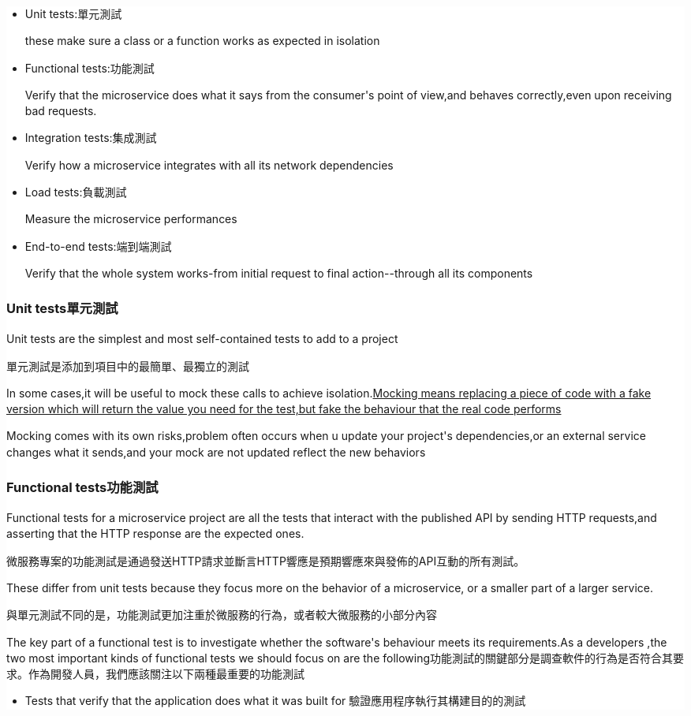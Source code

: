 - Unit tests:單元測試

  these make sure a class or a function works as expected in isolation

- Functional tests:功能測試

  Verify that the microservice does what it says from the consumer's point of view,and behaves correctly,even upon receiving bad requests.

- Integration tests:集成測試

  Verify how a microservice integrates with all its network dependencies

- Load tests:負載測試

  Measure the microservice performances 

- End-to-end tests:端到端測試

  Verify that the whole system works-from initial request to final action--through all its components

  

  

### Unit tests單元測試

Unit tests are the simplest and most self-contained tests to add to a project 

單元測試是添加到項目中的最簡單、最獨立的測試



In some cases,it will be useful to mock these calls to achieve isolation.<u>Mocking means replacing a piece of code with a fake version which will return the value you need for the test,but fake the behaviour that the real code performs</u> 



Mocking comes with its own risks,problem often occurs when u update your project's dependencies,or an external service changes what it sends,and your mock are not updated reflect the new behaviors



### Functional tests功能測試

Functional tests for a microservice project are all the tests that interact with the published API by sending HTTP requests,and asserting that the HTTP response are the expected ones.

微服務專案的功能測試是通過發送HTTP請求並斷言HTTP響應是預期響應來與發佈的API互動的所有測試。



These differ from unit tests because they focus more on the behavior of a microservice, or a smaller part of a larger service.

與單元測試不同的是，功能測試更加注重於微服務的行為，或者較大微服務的小部分內容



The key part of a functional test is to investigate whether the software's behaviour meets its requirements.As a developers ,the two most important kinds of functional tests we should focus on are the following功能測試的關鍵部分是調查軟件的行為是否符合其要求。作為開發人員，我們應該關注以下兩種最重要的功能測試

- Tests that verify that the application does what it was built for 驗證應用程序執行其構建目的的測試
